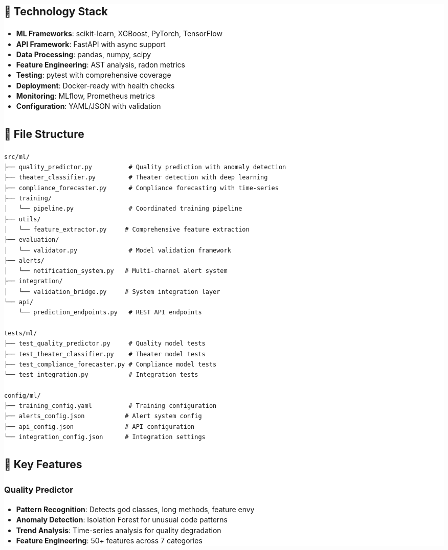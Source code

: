 ## 🔧 Technology Stack

- **ML Frameworks**: scikit-learn, XGBoost, PyTorch, TensorFlow
- **API Framework**: FastAPI with async support
- **Data Processing**: pandas, numpy, scipy
- **Feature Engineering**: AST analysis, radon metrics
- **Testing**: pytest with comprehensive coverage
- **Deployment**: Docker-ready with health checks
- **Monitoring**: MLflow, Prometheus metrics
- **Configuration**: YAML/JSON with validation

## 📁 File Structure

```
src/ml/
├── quality_predictor.py          # Quality prediction with anomaly detection
├── theater_classifier.py         # Theater detection with deep learning
├── compliance_forecaster.py      # Compliance forecasting with time-series
├── training/
│   └── pipeline.py               # Coordinated training pipeline
├── utils/
│   └── feature_extractor.py     # Comprehensive feature extraction
├── evaluation/
│   └── validator.py              # Model validation framework
├── alerts/
│   └── notification_system.py   # Multi-channel alert system
├── integration/
│   └── validation_bridge.py     # System integration layer
└── api/
    └── prediction_endpoints.py   # REST API endpoints

tests/ml/
├── test_quality_predictor.py     # Quality model tests
├── test_theater_classifier.py    # Theater model tests
├── test_compliance_forecaster.py # Compliance model tests
└── test_integration.py           # Integration tests

config/ml/
├── training_config.yaml          # Training configuration
├── alerts_config.json           # Alert system config
├── api_config.json              # API configuration
└── integration_config.json      # Integration settings
```

## 🚀 Key Features

### Quality Predictor
- **Pattern Recognition**: Detects god classes, long methods, feature envy
- **Anomaly Detection**: Isolation Forest for unusual code patterns
- **Trend Analysis**: Time-series analysis for quality degradation
- **Feature Engineering**: 50+ features across 7 categories

